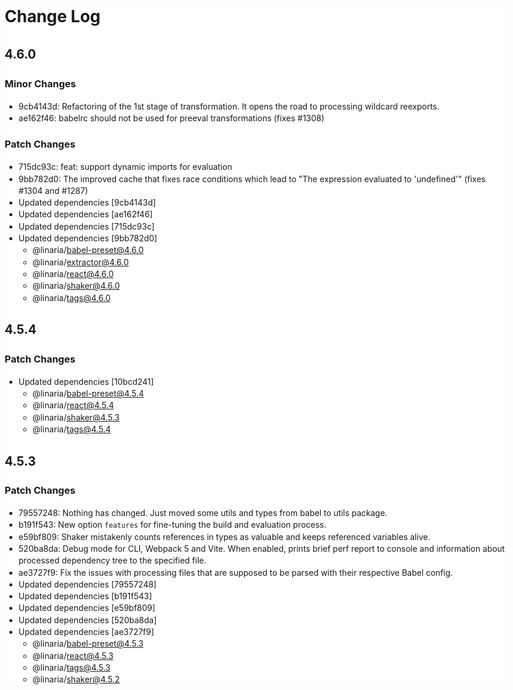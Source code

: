 # Change Log

## 4.6.0

### Minor Changes

- 9cb4143d: Refactoring of the 1st stage of transformation. It opens the road to processing wildcard reexports.
- ae162f46: babelrc should not be used for preeval transformations (fixes #1308)

### Patch Changes

- 715dc93c: feat: support dynamic imports for evaluation
- 9bb782d0: The improved cache that fixes race conditions which lead to "The expression evaluated to 'undefined'" (fixes #1304 and #1287)
- Updated dependencies [9cb4143d]
- Updated dependencies [ae162f46]
- Updated dependencies [715dc93c]
- Updated dependencies [9bb782d0]
  - @linaria/babel-preset@4.6.0
  - @linaria/extractor@4.6.0
  - @linaria/react@4.6.0
  - @linaria/shaker@4.6.0
  - @linaria/tags@4.6.0

## 4.5.4

### Patch Changes

- Updated dependencies [10bcd241]
  - @linaria/babel-preset@4.5.4
  - @linaria/react@4.5.4
  - @linaria/shaker@4.5.3
  - @linaria/tags@4.5.4

## 4.5.3

### Patch Changes

- 79557248: Nothing has changed. Just moved some utils and types from babel to utils package.
- b191f543: New option `features` for fine-tuning the build and evaluation process.
- e59bf809: Shaker mistakenly counts references in types as valuable and keeps referenced variables alive.
- 520ba8da: Debug mode for CLI, Webpack 5 and Vite. When enabled, prints brief perf report to console and information about processed dependency tree to the specified file.
- ae3727f9: Fix the issues with processing files that are supposed to be parsed with their respective Babel config.
- Updated dependencies [79557248]
- Updated dependencies [b191f543]
- Updated dependencies [e59bf809]
- Updated dependencies [520ba8da]
- Updated dependencies [ae3727f9]
  - @linaria/babel-preset@4.5.3
  - @linaria/react@4.5.3
  - @linaria/tags@4.5.3
  - @linaria/shaker@4.5.2
